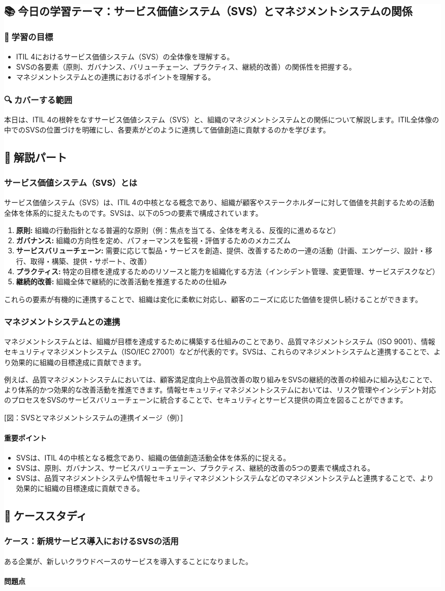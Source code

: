## 📚 今日の学習テーマ：サービス価値システム（SVS）とマネジメントシステムの関係

### 📝 学習の目標

* ITIL 4におけるサービス価値システム（SVS）の全体像を理解する。
* SVSの各要素（原則、ガバナンス、バリューチェーン、プラクティス、継続的改善）の関係性を把握する。
* マネジメントシステムとの連携におけるポイントを理解する。

### 🔍 カバーする範囲

本日は、ITIL 4の根幹をなすサービス価値システム（SVS）と、組織のマネジメントシステムとの関係について解説します。ITIL全体像の中でのSVSの位置づけを明確にし、各要素がどのように連携して価値創造に貢献するのかを学びます。

## 📖 解説パート

### サービス価値システム（SVS）とは

サービス価値システム（SVS）は、ITIL 4の中核となる概念であり、組織が顧客やステークホルダーに対して価値を共創するための活動全体を体系的に捉えたものです。SVSは、以下の5つの要素で構成されています。

1. **原則:** 組織の行動指針となる普遍的な原則（例：焦点を当てる、全体を考える、反復的に進めるなど）
2. **ガバナンス:** 組織の方向性を定め、パフォーマンスを監視・評価するためのメカニズム
3. **サービスバリューチェーン:** 需要に応じて製品・サービスを創造、提供、改善するための一連の活動（計画、エンゲージ、設計・移行、取得・構築、提供・サポート、改善）
4. **プラクティス:** 特定の目標を達成するためのリソースと能力を組織化する方法（インシデント管理、変更管理、サービスデスクなど）
5. **継続的改善:** 組織全体で継続的に改善活動を推進するための仕組み

これらの要素が有機的に連携することで、組織は変化に柔軟に対応し、顧客のニーズに応じた価値を提供し続けることができます。

### マネジメントシステムとの連携

マネジメントシステムとは、組織が目標を達成するために構築する仕組みのことであり、品質マネジメントシステム（ISO 9001）、情報セキュリティマネジメントシステム（ISO/IEC 27001）などが代表的です。SVSは、これらのマネジメントシステムと連携することで、より効果的に組織の目標達成に貢献できます。

例えば、品質マネジメントシステムにおいては、顧客満足度向上や品質改善の取り組みをSVSの継続的改善の枠組みに組み込むことで、より体系的かつ効果的な改善活動を推進できます。情報セキュリティマネジメントシステムにおいては、リスク管理やインシデント対応のプロセスをSVSのサービスバリューチェーンに統合することで、セキュリティとサービス提供の両立を図ることができます。

[図：SVSとマネジメントシステムの連携イメージ（例）]

#### 重要ポイント

* SVSは、ITIL 4の中核となる概念であり、組織の価値創造活動全体を体系的に捉える。
* SVSは、原則、ガバナンス、サービスバリューチェーン、プラクティス、継続的改善の5つの要素で構成される。
* SVSは、品質マネジメントシステムや情報セキュリティマネジメントシステムなどのマネジメントシステムと連携することで、より効果的に組織の目標達成に貢献できる。

## 🏢 ケーススタディ

### ケース：新規サービス導入におけるSVSの活用

ある企業が、新しいクラウドベースのサービスを導入することになりました。

#### 問題点
